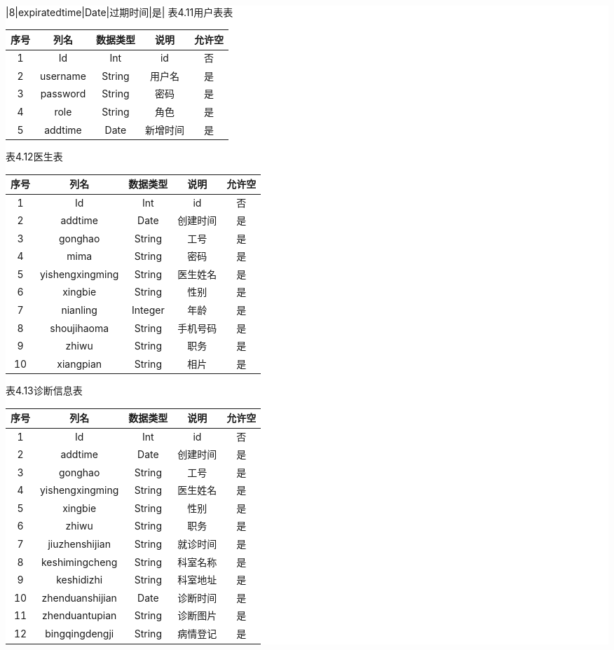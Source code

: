 |8|expiratedtime|Date|过期时间|是|
表4.11用户表表

|序号|列名|数据类型|说明|允许空|
| :-: | :-: | :-: | :-: | :-: |
|1|Id|Int|id|否|
|2|username|String|用户名|是|
|3|password|String|密码|是|
|4|role|String|角色|是|
|5|addtime|Date|新增时间|是|
表4.12医生表

|序号|列名|数据类型|说明|允许空|
| :-: | :-: | :-: | :-: | :-: |
|1|Id|Int|id|否|
|2|addtime|Date|创建时间|是|
|3|gonghao|String|工号|是|
|4|mima|String|密码|是|
|5|yishengxingming|String|医生姓名|是|
|6|xingbie|String|性别|是|
|7|nianling|Integer|年龄|是|
|8|shoujihaoma|String|手机号码|是|
|9|zhiwu|String|职务|是|
|10|xiangpian|String|相片|是|
表4.13诊断信息表

|序号|列名|数据类型|说明|允许空|
| :-: | :-: | :-: | :-: | :-: |
|1|Id|Int|id|否|
|2|addtime|Date|创建时间|是|
|3|gonghao|String|工号|是|
|4|yishengxingming|String|医生姓名|是|
|5|xingbie|String|性别|是|
|6|zhiwu|String|职务|是|
|7|jiuzhenshijian|String|就诊时间|是|
|8|keshimingcheng|String|科室名称|是|
|9|keshidizhi|String|科室地址|是|
|10|zhenduanshijian|Date|诊断时间|是|
|11|zhenduantupian|String|诊断图片|是|
|12|bingqingdengji|String|病情登记|是|
